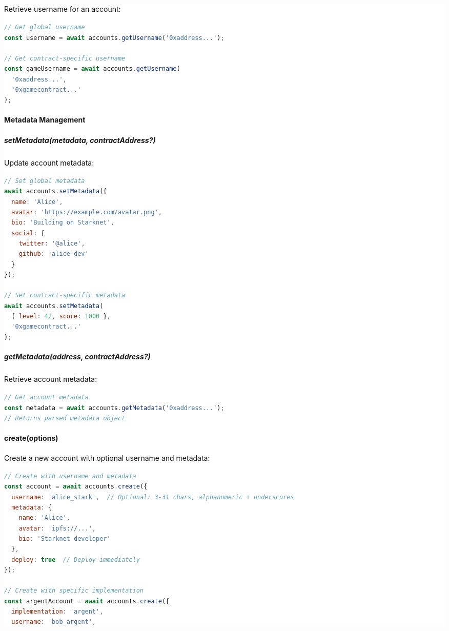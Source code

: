 Retrieve username for an account:

```javascript
// Get global username
const username = await accounts.getUsername('0xaddress...');

// Get contract-specific username
const gameUsername = await accounts.getUsername(
  '0xaddress...',
  '0xgamecontract...'
);
```

#### Metadata Management

##### setMetadata(metadata, contractAddress?)

Update account metadata:

```javascript
// Set global metadata
await accounts.setMetadata({
  name: 'Alice',
  avatar: 'https://example.com/avatar.png',
  bio: 'Building on Starknet',
  social: {
    twitter: '@alice',
    github: 'alice-dev'
  }
});

// Set contract-specific metadata
await accounts.setMetadata(
  { level: 42, score: 1000 },
  '0xgamecontract...'
);
```

##### getMetadata(address, contractAddress?)

Retrieve account metadata:

```javascript
// Get account metadata
const metadata = await accounts.getMetadata('0xaddress...');
// Returns parsed metadata object
```

#### create(options)

Create a new account with optional username and metadata:

```javascript
// Create with username and metadata
const account = await accounts.create({
  username: 'alice_stark',  // Optional: 3-31 chars, alphanumeric + underscores
  metadata: {
    name: 'Alice',
    avatar: 'ipfs://...',
    bio: 'Starknet developer'
  },
  deploy: true  // Deploy immediately
});

// Create with specific implementation
const argentAccount = await accounts.create({
  implementation: 'argent',
  username: 'bob_argent',
```
